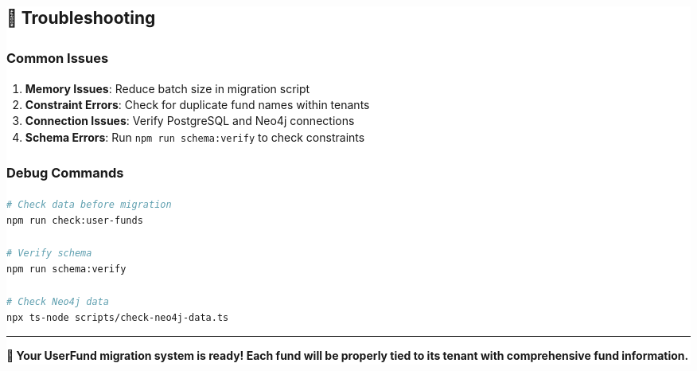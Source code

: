 ## 🔧 Troubleshooting

### Common Issues
1. **Memory Issues**: Reduce batch size in migration script
2. **Constraint Errors**: Check for duplicate fund names within tenants
3. **Connection Issues**: Verify PostgreSQL and Neo4j connections
4. **Schema Errors**: Run `npm run schema:verify` to check constraints

### Debug Commands
```bash
# Check data before migration
npm run check:user-funds

# Verify schema
npm run schema:verify

# Check Neo4j data
npx ts-node scripts/check-neo4j-data.ts
```

---

**🎉 Your UserFund migration system is ready! Each fund will be properly tied to its tenant with comprehensive fund information.**
